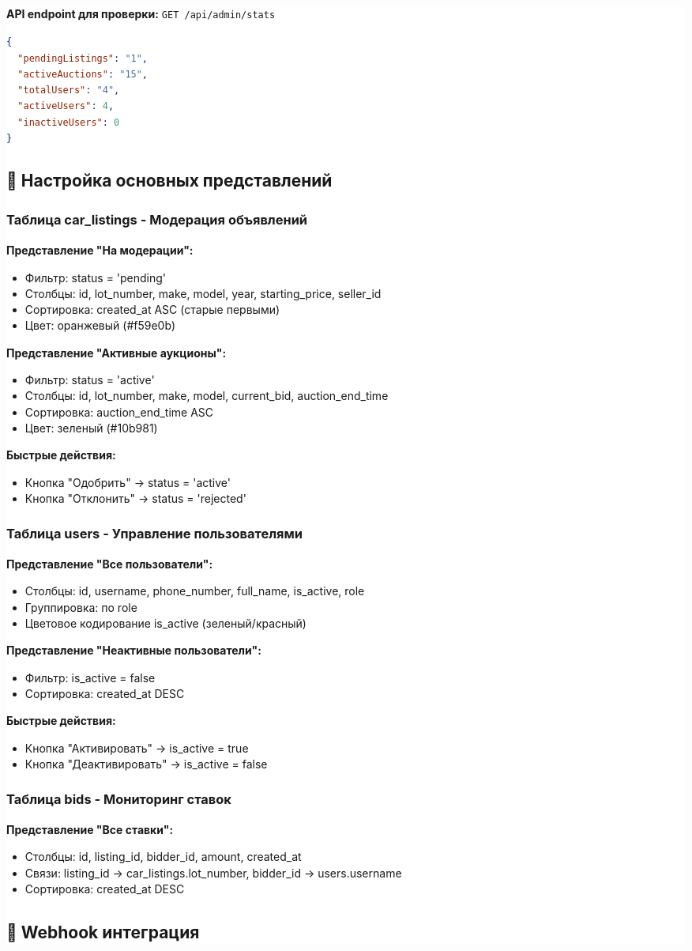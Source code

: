 **API endpoint для проверки:** `GET /api/admin/stats`
```json
{
  "pendingListings": "1",
  "activeAuctions": "15", 
  "totalUsers": "4",
  "activeUsers": 4,
  "inactiveUsers": 0
}
```

## 🔧 Настройка основных представлений

### Таблица car_listings - Модерация объявлений

**Представление "На модерации":**
- Фильтр: status = 'pending'
- Столбцы: id, lot_number, make, model, year, starting_price, seller_id
- Сортировка: created_at ASC (старые первыми)
- Цвет: оранжевый (#f59e0b)

**Представление "Активные аукционы":**
- Фильтр: status = 'active'  
- Столбцы: id, lot_number, make, model, current_bid, auction_end_time
- Сортировка: auction_end_time ASC
- Цвет: зеленый (#10b981)

**Быстрые действия:**
- Кнопка "Одобрить" → status = 'active'
- Кнопка "Отклонить" → status = 'rejected'

### Таблица users - Управление пользователями

**Представление "Все пользователи":**
- Столбцы: id, username, phone_number, full_name, is_active, role
- Группировка: по role
- Цветовое кодирование is_active (зеленый/красный)

**Представление "Неактивные пользователи":**
- Фильтр: is_active = false
- Сортировка: created_at DESC

**Быстрые действия:**
- Кнопка "Активировать" → is_active = true
- Кнопка "Деактивировать" → is_active = false

### Таблица bids - Мониторинг ставок

**Представление "Все ставки":**
- Столбцы: id, listing_id, bidder_id, amount, created_at
- Связи: listing_id → car_listings.lot_number, bidder_id → users.username
- Сортировка: created_at DESC

## 🔗 Webhook интеграция

